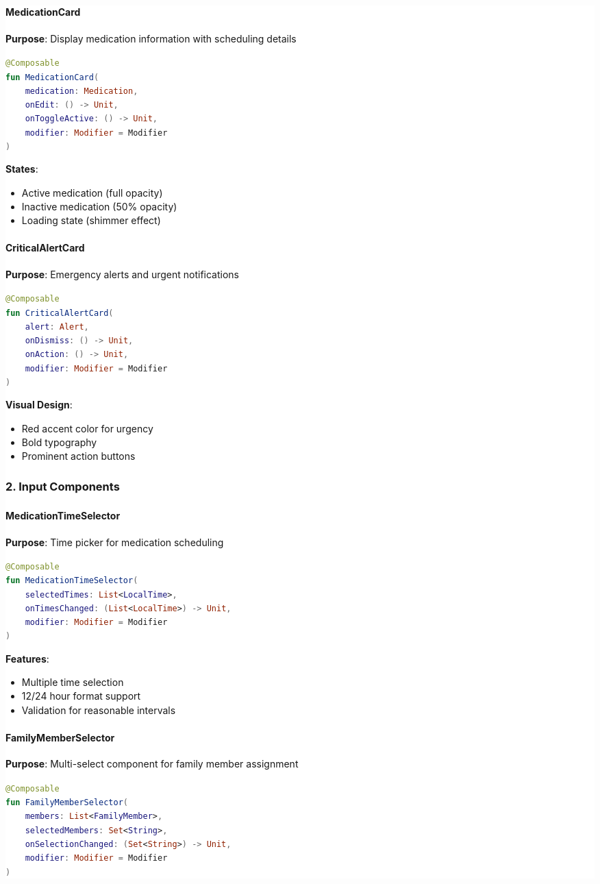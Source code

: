 #### MedicationCard
**Purpose**: Display medication information with scheduling details
```kotlin
@Composable
fun MedicationCard(
    medication: Medication,
    onEdit: () -> Unit,
    onToggleActive: () -> Unit,
    modifier: Modifier = Modifier
)
```

**States**:
- Active medication (full opacity)
- Inactive medication (50% opacity)
- Loading state (shimmer effect)

#### CriticalAlertCard
**Purpose**: Emergency alerts and urgent notifications
```kotlin
@Composable
fun CriticalAlertCard(
    alert: Alert,
    onDismiss: () -> Unit,
    onAction: () -> Unit,
    modifier: Modifier = Modifier
)
```

**Visual Design**:
- Red accent color for urgency
- Bold typography
- Prominent action buttons

### 2. Input Components

#### MedicationTimeSelector
**Purpose**: Time picker for medication scheduling
```kotlin
@Composable
fun MedicationTimeSelector(
    selectedTimes: List<LocalTime>,
    onTimesChanged: (List<LocalTime>) -> Unit,
    modifier: Modifier = Modifier
)
```

**Features**:
- Multiple time selection
- 12/24 hour format support
- Validation for reasonable intervals

#### FamilyMemberSelector
**Purpose**: Multi-select component for family member assignment
```kotlin
@Composable
fun FamilyMemberSelector(
    members: List<FamilyMember>,
    selectedMembers: Set<String>,
    onSelectionChanged: (Set<String>) -> Unit,
    modifier: Modifier = Modifier
)
```
